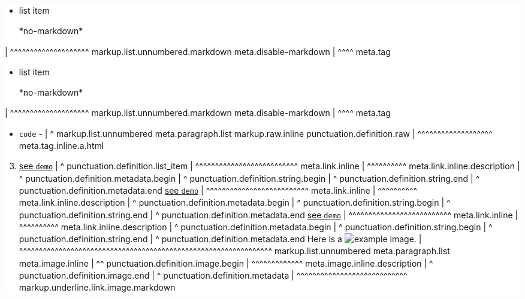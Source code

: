 * list item
  
  <p>*no-markdown*</p>
| ^^^^^^^^^^^^^^^^^^^^ markup.list.unnumbered.markdown meta.disable-markdown
|                 ^^^^ meta.tag
  - list item

    <p>*no-markdown*</p>
|   ^^^^^^^^^^^^^^^^^^^^ markup.list.unnumbered.markdown meta.disable-markdown
|                   ^^^^ meta.tag

- `code` - <a name="demo"></a>
| ^ markup.list.unnumbered meta.paragraph.list markup.raw.inline punctuation.definition.raw
|          ^^^^^^^^^^^^^^^^^^^ meta.tag.inline.a.html
 3. [see `demo`](#demo "demo")
| ^ punctuation.definition.list_item
|   ^^^^^^^^^^^^^^^^^^^^^^^^^^ meta.link.inline
|    ^^^^^^^^^^ meta.link.inline.description
|               ^ punctuation.definition.metadata.begin
|                      ^ punctuation.definition.string.begin
|                           ^ punctuation.definition.string.end
|                            ^ punctuation.definition.metadata.end
    [see `demo`](#demo (demo))
|   ^^^^^^^^^^^^^^^^^^^^^^^^^^ meta.link.inline
|    ^^^^^^^^^^ meta.link.inline.description
|               ^ punctuation.definition.metadata.begin
|                      ^ punctuation.definition.string.begin
|                           ^ punctuation.definition.string.end
|                            ^ punctuation.definition.metadata.end
    [see `demo`](#demo 'demo')
|   ^^^^^^^^^^^^^^^^^^^^^^^^^^ meta.link.inline
|    ^^^^^^^^^^ meta.link.inline.description
|               ^ punctuation.definition.metadata.begin
|                      ^ punctuation.definition.string.begin
|                           ^ punctuation.definition.string.end
|                            ^ punctuation.definition.metadata.end
    Here is a ![example image](https://test.com/sublime.png "A demonstration").
|             ^^^^^^^^^^^^^^^^^^^^^^^^^^^^^^^^^^^^^^^^^^^^^^^^^^^^^^^^^^^^^^^^ markup.list.unnumbered meta.paragraph.list meta.image.inline
|             ^^ punctuation.definition.image.begin
|               ^^^^^^^^^^^^^ meta.image.inline.description
|                            ^ punctuation.definition.image.end
|                             ^ punctuation.definition.metadata
|                              ^^^^^^^^^^^^^^^^^^^^^^^^^^^^ markup.underline.link.image.markdown